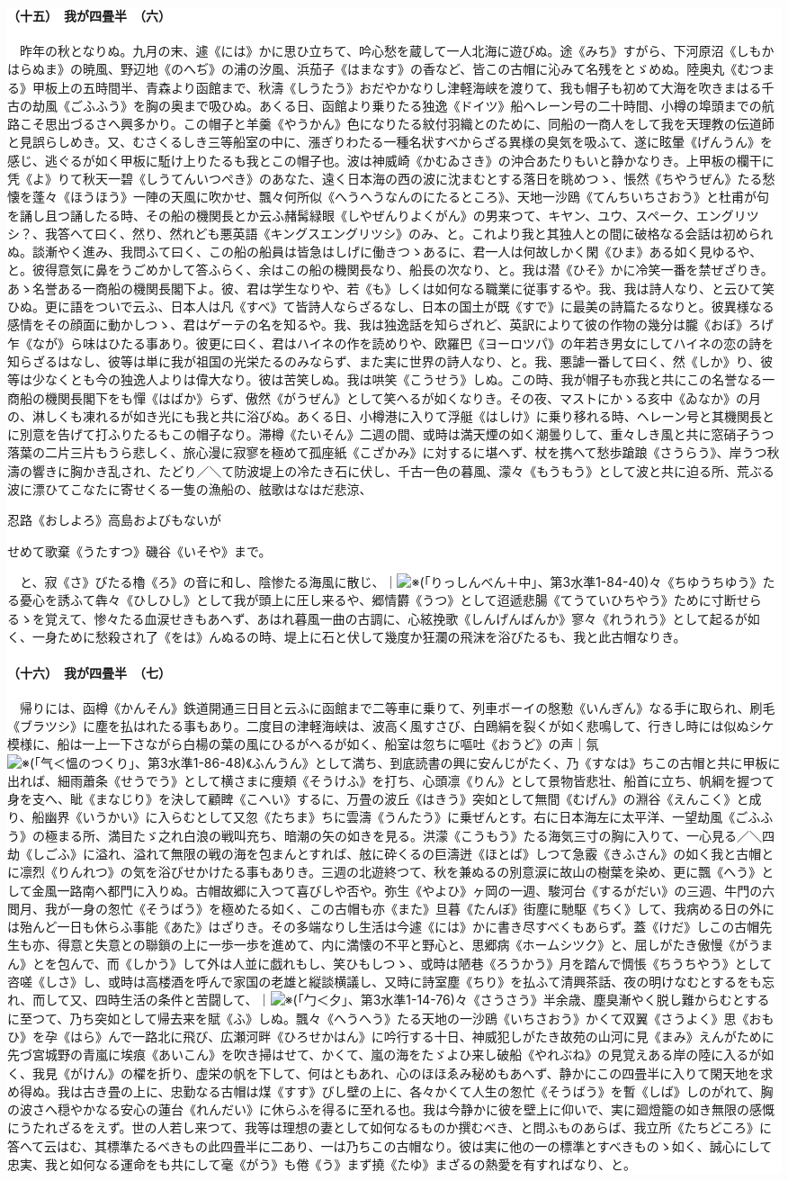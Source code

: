 #### （十五）　我が四畳半　（六）




　昨年の秋となりぬ。九月の末、遽《には》かに思ひ立ちて、吟心愁を蔵して一人北海に遊びぬ。途《みち》すがら、下河原沼《しもかはらぬま》の暁風、野辺地《のへぢ》の浦の汐風、浜茄子《はまなす》の香など、皆この古帽に沁みて名残をとゞめぬ。陸奥丸《むつまる》甲板上の五時間半、青森より函館まで、秋濤《しうたう》おだやかなりし津軽海峡を渡りて、我も帽子も初めて大海を吹きまはる千古の劫風《ごふふう》を胸の奥まで吸ひぬ。あくる日、函館より乗りたる独逸《ドイツ》船ヘレーン号の二十時間、小樽の埠頭までの航路こそ思出づるさへ興多かり。この帽子と羊羹《やうかん》色になりたる紋付羽織とのために、同船の一商人をして我を天理教の伝道師と見誤らしめき。又、むさくるしき三等船室の中に、漲ぎりわたる一種名状すべからざる異様の臭気を吸ふて、遂に眩暈《げんうん》を感じ、逃ぐるが如く甲板に駈け上りたるも我とこの帽子也。波は神威崎《かむゐさき》の沖合あたりもいと静かなりき。上甲板の欄干に凭《よ》りて秋天一碧《しうてんいつぺき》のあなた、遠く日本海の西の波に沈まむとする落日を眺めつゝ、悵然《ちやうぜん》たる愁懐を蓬々《ほうほう》一陣の天風に吹かせ、飄々何所似《へうへうなんのにたるところ》、天地一沙鴎《てんちいちさおう》と杜甫が句を誦し且つ誦したる時、その船の機関長とか云ふ赭髯緑眼《しやぜんりよくがん》の男来つて、キヤン、ユウ、スペーク、エングリツシ？、我答へて曰く、然り、然れども悪英語《キングスエングリツシ》のみ、と。これより我と其独人との間に破格なる会話は初められぬ。談漸やく進み、我問ふて曰く、この船の船員は皆急はしげに働きつゝあるに、君一人は何故しかく閑《ひま》ある如く見ゆるや、と。彼得意気に鼻をうごめかして答ふらく、余はこの船の機関長なり、船長の次なり、と。我は潜《ひそ》かに冷笑一番を禁ぜざりき。あゝ名誉ある一商船の機関長閣下よ。彼、君は学生なりや、若《も》しくは如何なる職業に従事するや。我、我は詩人なり、と云ひて笑ひぬ。更に語をついで云ふ、日本人は凡《すべ》て皆詩人ならざるなし、日本の国土が既《すで》に最美の詩篇たるなりと。彼異様なる感情をその顔面に動かしつゝ、君はゲーテの名を知るや。我、我は独逸話を知らざれど、英訳によりて彼の作物の幾分は朧《おぼ》ろげ乍《なが》ら味はひたる事あり。彼更に曰く、君はハイネの作を読めりや、欧羅巴《ヨーロツパ》の年若き男女にしてハイネの恋の詩を知らざるはなし、彼等は単に我が祖国の光栄たるのみならず、また実に世界の詩人なり、と。我、悪謔一番して曰く、然《しか》り、彼等は少なくとも今の独逸人よりは偉大なり。彼は苦笑しぬ。我は哄笑《こうせう》しぬ。この時、我が帽子も亦我と共にこの名誉なる一商船の機関長閣下をも憚《はばか》らず、傲然《がうぜん》として笑へるが如くなりき。その夜、マストにかゝる亥中《ゐなか》の月の、淋しくも凍れるが如き光にも我と共に浴びぬ。あくる日、小樽港に入りて浮艇《はしけ》に乗り移れる時、ヘレーン号と其機関長とに別意を告げて打ふりたるもこの帽子なり。滞樽《たいそん》二週の間、或時は満天煙の如く潮曇りして、重々しき風と共に窓硝子うつ落葉の二片三片もうら悲しく、旅心漫に寂寥を極めて孤座紙《こざかみ》に対するに堪へず、杖を携へて愁歩蹌踉《さうらう》、岸うつ秋濤の響きに胸かき乱され、たどり／＼て防波堤上の冷たき石に伏し、千古一色の暮風、濛々《もうもう》として波と共に迫る所、荒ぶる波に漂ひてこなたに寄せくる一隻の漁船の、舷歌はなはだ悲涼、


忍路《おしよろ》高島およびもないが

せめて歌棄《うたすつ》磯谷《いそや》まで。



　と、寂《さ》びたる櫓《ろ》の音に和し、陰惨たる海風に散じ、｜![※(「りっしんべん＋中」、第3水準1-84-40)](https://www.aozora.gr.jp/cards/000153/files/../../../gaiji/1-84/1-84-40.png)々《ちゆうちゆう》たる憂心を誘ふて犇々《ひしひし》として我が頭上に圧し来るや、郷情欝《うつ》として迢遞悲腸《てうていひちやう》ために寸断せらるゝを覚えて、惨々たる血涙せきもあへず、あはれ暮風一曲の古調に、心絃挽歌《しんげんばんか》寥々《れうれう》として起るが如く、一身ために愁殺され了《をは》んぬるの時、堤上に石と伏して幾度か狂瀾の飛沫を浴びたるも、我と此古帽なりき。



#### （十六）　我が四畳半　（七）




　帰りには、函樽《かんそん》鉄道開通三日目と云ふに函館まで二等車に乗りて、列車ボーイの慇懃《いんぎん》なる手に取られ、刷毛《ブラツシ》に塵を払はれたる事もあり。二度目の津軽海峡は、波高く風すさび、白鴎絹を裂くが如く悲鳴して、行きし時には似ぬシケ模様に、船は一上一下さながら白楊の葉の風にひるがへるが如く、船室は忽ちに嘔吐《おうど》の声｜氛![※(「气＜慍のつくり」、第3水準1-86-48)](https://www.aozora.gr.jp/cards/000153/files/../../../gaiji/1-86/1-86-48.png)《ふんうん》として満ち、到底読書の興に安んじがたく、乃《すなは》ちこの古帽と共に甲板に出れば、細雨蕭条《せうでう》として横さまに痩頬《そうけふ》を打ち、心頭凛《りん》として景物皆悲壮、船首に立ち、帆綱を握つて身を支へ、眦《まなじり》を決して顧睥《こへい》するに、万畳の波丘《はきう》突如として無間《むげん》の淵谷《えんこく》と成り、船幽界《いうかい》に入らむとして又忽《たちま》ちに雲濤《うんたう》に乗ぜんとす。右に日本海左に太平洋、一望劫風《ごふふう》の極まる所、満目たゞ之れ白浪の戦叫充ち、暗潮の矢の如きを見る。洪濛《こうもう》たる海気三寸の胸に入りて、一心見る／＼四劫《しごふ》に溢れ、溢れて無限の戦の海を包まんとすれば、舷に砕くるの巨濤迸《ほとば》しつて急霰《きふさん》の如く我と古帽とに凛烈《りんれつ》の気を浴びせかけたる事もありき。三週の北遊終つて、秋を兼ぬるの別意涙に故山の樹葉を染め、更に飄《へう》として金風一路南へ都門に入りぬ。古帽故郷に入つて喜びしや否や。弥生《やよひ》ヶ岡の一週、駿河台《するがだい》の三週、牛門の六閲月、我が一身の怱忙《そうばう》を極めたる如く、この古帽も亦《また》旦暮《たんぼ》街塵に馳駆《ちく》して、我病める日の外には殆んど一日も休らふ事能《あた》はざりき。その多端なりし生活は今遽《には》かに書き尽すべくもあらず。蓋《けだ》しこの古帽先生も亦、得意と失意との聯鎖の上に一歩一歩を進めて、内に満懐の不平と野心と、思郷病《ホームシツク》と、屈しがたき傲慢《がうまん》とを包んで、而《しかう》して外は人並に戯れもし、笑ひもしつゝ、或時は陋巷《ろうかう》月を踏んで惆悵《ちうちやう》として咨嗟《しさ》し、或時は高楼酒を呼んで家国の老雄と縦談横議し、又時に詩室塵《ちり》を払ふて清興茶話、夜の明けなむとするをも忘れ、而して又、四時生活の条件と苦闘して、｜![※(「勹＜夕」、第3水準1-14-76)](https://www.aozora.gr.jp/cards/000153/files/../../../gaiji/1-14/1-14-76.png)々《さうさう》半余歳、塵臭漸やく脱し難からむとするに至つて、乃ち突如として帰去来を賦《ふ》しぬ。飄々《へうへう》たる天地の一沙鴎《いちさおう》かくて双翼《さうよく》思《おもひ》を孕《はら》んで一路北に飛び、広瀬河畔《ひろせかはん》に吟行する十日、神威犯しがたき故苑の山河に見《まみ》えんがために先づ宮城野の青嵐に埃痕《あいこん》を吹き掃はせて、かくて、嵐の海をたゞよひ来し破船《やれぶね》の見覚えある岸の陸に入るが如く、我見《がけん》の櫂を折り、虚栄の帆を下して、何はともあれ、心のほほゑみ秘めもあへず、静かにこの四畳半に入りて閑天地を求め得ぬ。我は古き畳の上に、忠勤なる古帽は煤《すす》びし壁の上に、各々かくて人生の怱忙《そうばう》を暫《しば》しのがれて、胸の波さへ穏やかなる安心の蓮台《れんだい》に休らふを得るに至れる也。我は今静かに彼を壁上に仰いで、実に廻燈籠の如き無限の感慨にうたれざるをえず。世の人若し来つて、我等は理想の妻として如何なるものか撰むべき、と問ふものあらば、我立所《たちどころ》に答へて云はむ、其標準たるべきもの此四畳半に二あり、一は乃ちこの古帽なり。彼は実に他の一の標準とすべきものゝ如く、誠心にして忠実、我と如何なる運命をも共にして毫《がう》も倦《う》まず撓《たゆ》まざるの熱愛を有すればなり、と。
